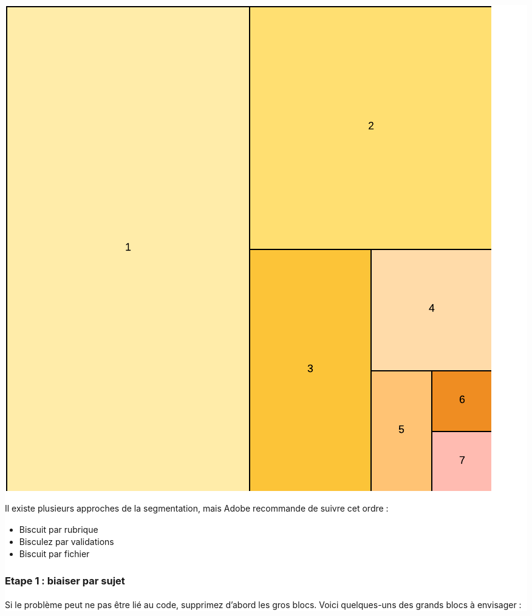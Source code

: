 ![Diagramme de contour](../../../assets/playbooks/bisect2.png)

Il existe plusieurs approches de la segmentation, mais Adobe recommande de suivre cet ordre :

- Biscuit par rubrique
- Bisculez par validations
- Biscuit par fichier

### Etape 1 : biaiser par sujet

Si le problème peut ne pas être lié au code, supprimez d’abord les gros blocs. Voici quelques-uns des grands blocs à envisager :
